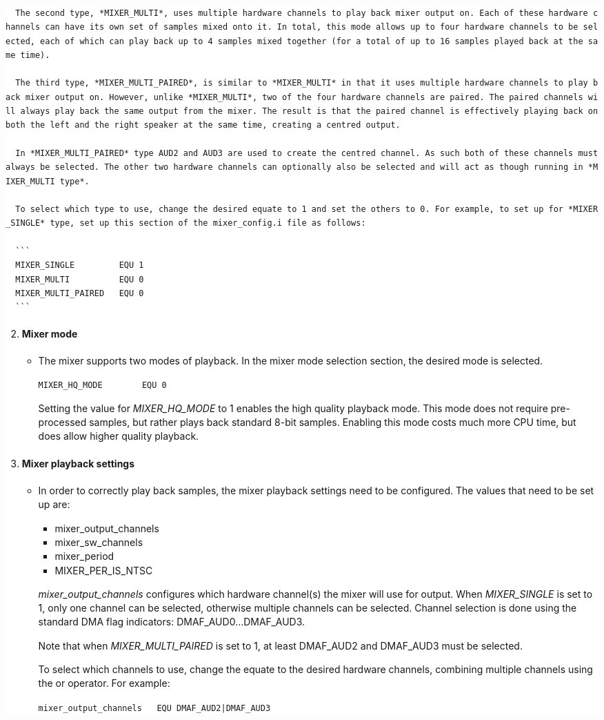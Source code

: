       The second type, *MIXER_MULTI*, uses multiple hardware channels to play back mixer output on. Each of these hardware channels can have its own set of samples mixed onto it. In total, this mode allows up to four hardware channels to be selected, each of which can play back up to 4 samples mixed together (for a total of up to 16 samples played back at the same time).

      The third type, *MIXER_MULTI_PAIRED*, is similar to *MIXER_MULTI* in that it uses multiple hardware channels to play back mixer output on. However, unlike *MIXER_MULTI*, two of the four hardware channels are paired. The paired channels will always play back the same output from the mixer. The result is that the paired channel is effectively playing back on both the left and the right speaker at the same time, creating a centred output.

      In *MIXER_MULTI_PAIRED* type AUD2 and AUD3 are used to create the centred channel. As such both of these channels must always be selected. The other two hardware channels can optionally also be selected and will act as though running in *MIXER_MULTI type*.

      To select which type to use, change the desired equate to 1 and set the others to 0. For example, to set up for *MIXER_SINGLE* type, set up this section of the mixer_config.i file as follows:

      ```
      MIXER_SINGLE         EQU 1
      MIXER_MULTI          EQU 0
      MIXER_MULTI_PAIRED   EQU 0
      ```

2.  #### Mixer mode

    - The mixer supports two modes of playback. In the mixer mode selection section, the desired mode is selected.

      ```
      MIXER_HQ_MODE        EQU 0
      ```

      Setting the value for *MIXER_HQ_MODE* to 1 enables the high quality playback mode. This mode does not require pre-processed samples, but rather plays back standard 8-bit samples. Enabling this mode costs much more CPU time, but does allow higher quality playback.

3.  #### Mixer playback settings

    - In order to correctly play back samples, the mixer playback settings need to be configured. The values that need to be set up are:

      - mixer_output_channels
      - mixer_sw_channels
      - mixer_period
      - MIXER_PER_IS_NTSC

      *mixer_output_channels* configures which hardware channel(s) the mixer will use for output. When *MIXER_SINGLE* is set to 1, only one channel can be selected, otherwise multiple channels can be selected. Channel selection is done using the standard DMA flag indicators: DMAF_AUD0...DMAF_AUD3.

      Note that when *MIXER_MULTI_PAIRED* is set to 1, at least DMAF_AUD2 and DMAF_AUD3 must be selected.

      To select which channels to use, change the equate to the desired hardware channels, combining multiple channels using the or operator. For example:

      ```
      mixer_output_channels   EQU DMAF_AUD2|DMAF_AUD3
      ```
